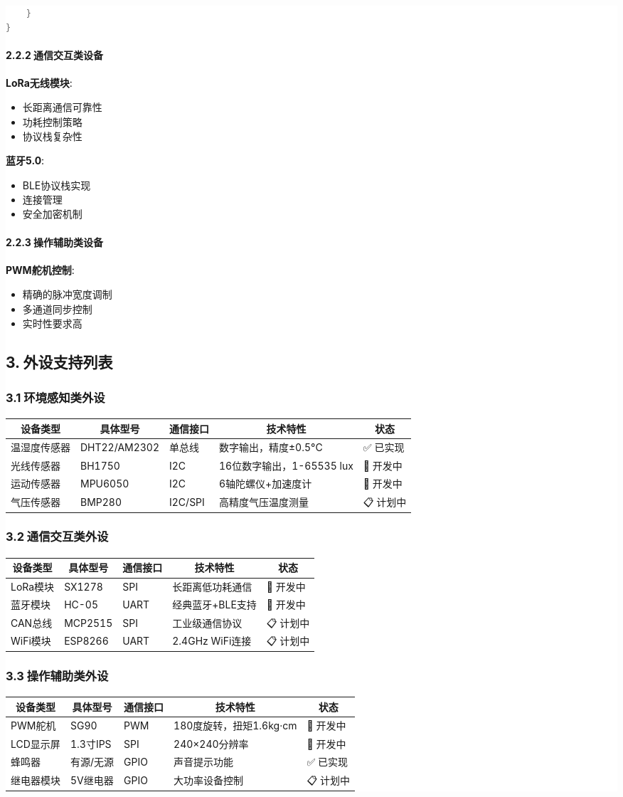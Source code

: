 ```rust
    }
}
```

#### 2.2.2 通信交互类设备
**LoRa无线模块**:
- 长距离通信可靠性
- 功耗控制策略
- 协议栈复杂性

**蓝牙5.0**:
- BLE协议栈实现
- 连接管理
- 安全加密机制

#### 2.2.3 操作辅助类设备
**PWM舵机控制**:
- 精确的脉冲宽度调制
- 多通道同步控制
- 实时性要求高

## 3. 外设支持列表

### 3.1 环境感知类外设

| 设备类型 | 具体型号 | 通信接口 | 技术特性 | 状态 |
|---------|---------|---------|---------|------|
| 温湿度传感器 | DHT22/AM2302 | 单总线 | 数字输出，精度±0.5°C | ✅ 已实现 |
| 光线传感器 | BH1750 | I2C | 16位数字输出，1-65535 lux | 🔄 开发中 |
| 运动传感器 | MPU6050 | I2C | 6轴陀螺仪+加速度计 | 🔄 开发中 |
| 气压传感器 | BMP280 | I2C/SPI | 高精度气压温度测量 | 📋 计划中 |

### 3.2 通信交互类外设

| 设备类型 | 具体型号 | 通信接口 | 技术特性 | 状态 |
|---------|---------|---------|---------|------|
| LoRa模块 | SX1278 | SPI | 长距离低功耗通信 | 🔄 开发中 |
| 蓝牙模块 | HC-05 | UART | 经典蓝牙+BLE支持 | 🔄 开发中 |
| CAN总线 | MCP2515 | SPI | 工业级通信协议 | 📋 计划中 |
| WiFi模块 | ESP8266 | UART | 2.4GHz WiFi连接 | 📋 计划中 |

### 3.3 操作辅助类外设

| 设备类型 | 具体型号 | 通信接口 | 技术特性 | 状态 |
|---------|---------|---------|---------|------|
| PWM舵机 | SG90 | PWM | 180度旋转，扭矩1.6kg·cm | 🔄 开发中 |
| LCD显示屏 | 1.3寸IPS | SPI | 240×240分辨率 | 🔄 开发中 |
| 蜂鸣器 | 有源/无源 | GPIO | 声音提示功能 | ✅ 已实现 |
| 继电器模块 | 5V继电器 | GPIO | 大功率设备控制 | 📋 计划中 |
